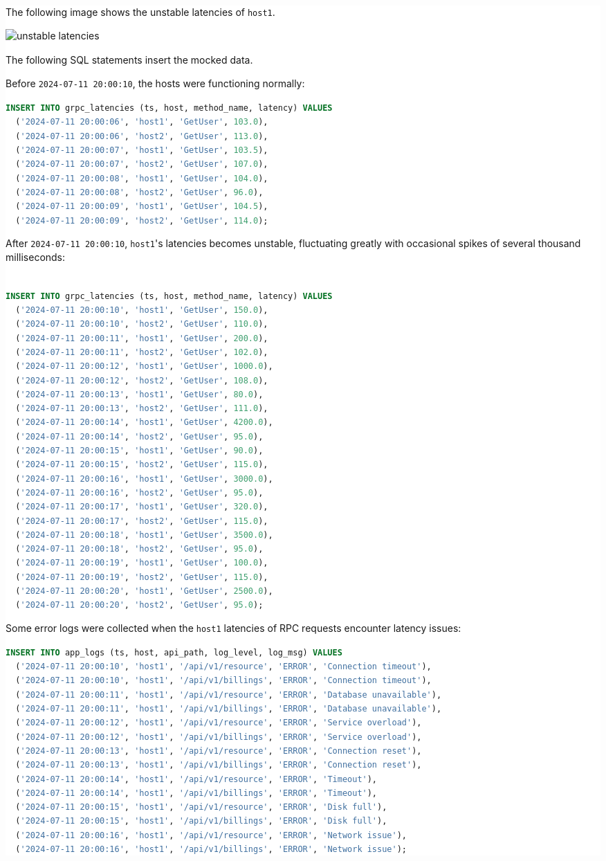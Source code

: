 The following image shows the unstable latencies of `host1`.

<img src="/unstable-latencies.png" alt="unstable latencies" width="600"/>

The following SQL statements insert the mocked data.

Before `2024-07-11 20:00:10`, the hosts were functioning normally:

```sql
INSERT INTO grpc_latencies (ts, host, method_name, latency) VALUES
  ('2024-07-11 20:00:06', 'host1', 'GetUser', 103.0),
  ('2024-07-11 20:00:06', 'host2', 'GetUser', 113.0),
  ('2024-07-11 20:00:07', 'host1', 'GetUser', 103.5),
  ('2024-07-11 20:00:07', 'host2', 'GetUser', 107.0),
  ('2024-07-11 20:00:08', 'host1', 'GetUser', 104.0),
  ('2024-07-11 20:00:08', 'host2', 'GetUser', 96.0),
  ('2024-07-11 20:00:09', 'host1', 'GetUser', 104.5),
  ('2024-07-11 20:00:09', 'host2', 'GetUser', 114.0);
```

After `2024-07-11 20:00:10`, `host1`'s latencies becomes unstable, fluctuating greatly with occasional spikes of several thousand milliseconds:

```sql

INSERT INTO grpc_latencies (ts, host, method_name, latency) VALUES
  ('2024-07-11 20:00:10', 'host1', 'GetUser', 150.0),
  ('2024-07-11 20:00:10', 'host2', 'GetUser', 110.0),
  ('2024-07-11 20:00:11', 'host1', 'GetUser', 200.0),
  ('2024-07-11 20:00:11', 'host2', 'GetUser', 102.0),
  ('2024-07-11 20:00:12', 'host1', 'GetUser', 1000.0),
  ('2024-07-11 20:00:12', 'host2', 'GetUser', 108.0),
  ('2024-07-11 20:00:13', 'host1', 'GetUser', 80.0),
  ('2024-07-11 20:00:13', 'host2', 'GetUser', 111.0),
  ('2024-07-11 20:00:14', 'host1', 'GetUser', 4200.0),
  ('2024-07-11 20:00:14', 'host2', 'GetUser', 95.0),
  ('2024-07-11 20:00:15', 'host1', 'GetUser', 90.0),
  ('2024-07-11 20:00:15', 'host2', 'GetUser', 115.0),
  ('2024-07-11 20:00:16', 'host1', 'GetUser', 3000.0),
  ('2024-07-11 20:00:16', 'host2', 'GetUser', 95.0),
  ('2024-07-11 20:00:17', 'host1', 'GetUser', 320.0),
  ('2024-07-11 20:00:17', 'host2', 'GetUser', 115.0),
  ('2024-07-11 20:00:18', 'host1', 'GetUser', 3500.0),
  ('2024-07-11 20:00:18', 'host2', 'GetUser', 95.0),
  ('2024-07-11 20:00:19', 'host1', 'GetUser', 100.0),
  ('2024-07-11 20:00:19', 'host2', 'GetUser', 115.0),
  ('2024-07-11 20:00:20', 'host1', 'GetUser', 2500.0),
  ('2024-07-11 20:00:20', 'host2', 'GetUser', 95.0);
```

Some error logs were collected when the `host1` latencies of RPC requests encounter latency issues:

```sql
INSERT INTO app_logs (ts, host, api_path, log_level, log_msg) VALUES
  ('2024-07-11 20:00:10', 'host1', '/api/v1/resource', 'ERROR', 'Connection timeout'),
  ('2024-07-11 20:00:10', 'host1', '/api/v1/billings', 'ERROR', 'Connection timeout'),
  ('2024-07-11 20:00:11', 'host1', '/api/v1/resource', 'ERROR', 'Database unavailable'),
  ('2024-07-11 20:00:11', 'host1', '/api/v1/billings', 'ERROR', 'Database unavailable'),
  ('2024-07-11 20:00:12', 'host1', '/api/v1/resource', 'ERROR', 'Service overload'),
  ('2024-07-11 20:00:12', 'host1', '/api/v1/billings', 'ERROR', 'Service overload'),
  ('2024-07-11 20:00:13', 'host1', '/api/v1/resource', 'ERROR', 'Connection reset'),
  ('2024-07-11 20:00:13', 'host1', '/api/v1/billings', 'ERROR', 'Connection reset'),
  ('2024-07-11 20:00:14', 'host1', '/api/v1/resource', 'ERROR', 'Timeout'),
  ('2024-07-11 20:00:14', 'host1', '/api/v1/billings', 'ERROR', 'Timeout'),
  ('2024-07-11 20:00:15', 'host1', '/api/v1/resource', 'ERROR', 'Disk full'),
  ('2024-07-11 20:00:15', 'host1', '/api/v1/billings', 'ERROR', 'Disk full'),
  ('2024-07-11 20:00:16', 'host1', '/api/v1/resource', 'ERROR', 'Network issue'),
  ('2024-07-11 20:00:16', 'host1', '/api/v1/billings', 'ERROR', 'Network issue');
```